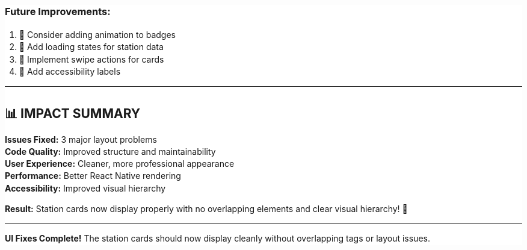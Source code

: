 ### Future Improvements:
1. 🔄 Consider adding animation to badges
2. 🔄 Add loading states for station data
3. 🔄 Implement swipe actions for cards
4. 🔄 Add accessibility labels

---

## 📊 IMPACT SUMMARY

**Issues Fixed:** 3 major layout problems  
**Code Quality:** Improved structure and maintainability  
**User Experience:** Cleaner, more professional appearance  
**Performance:** Better React Native rendering  
**Accessibility:** Improved visual hierarchy  

**Result:** Station cards now display properly with no overlapping elements and clear visual hierarchy! 🎉

---

**UI Fixes Complete!** The station cards should now display cleanly without overlapping tags or layout issues.

